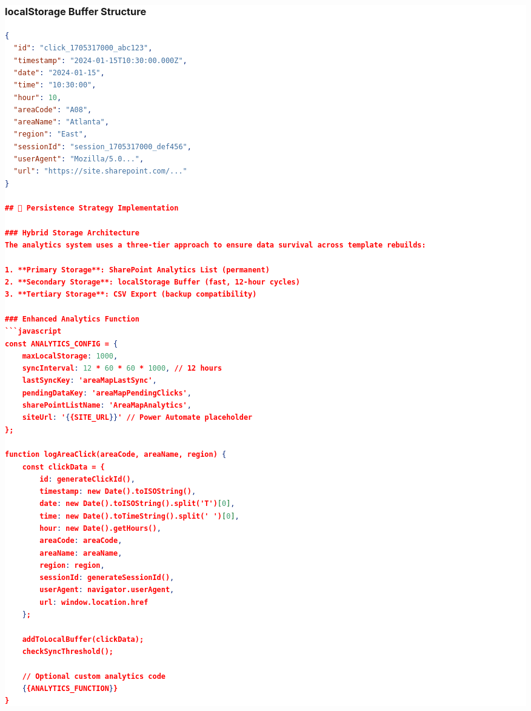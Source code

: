 ### localStorage Buffer Structure
```json
{
  "id": "click_1705317000_abc123",
  "timestamp": "2024-01-15T10:30:00.000Z",
  "date": "2024-01-15",
  "time": "10:30:00",
  "hour": 10,
  "areaCode": "A08",
  "areaName": "Atlanta",
  "region": "East",
  "sessionId": "session_1705317000_def456",
  "userAgent": "Mozilla/5.0...",
  "url": "https://site.sharepoint.com/..."
}

## 🔧 Persistence Strategy Implementation

### Hybrid Storage Architecture
The analytics system uses a three-tier approach to ensure data survival across template rebuilds:

1. **Primary Storage**: SharePoint Analytics List (permanent)
2. **Secondary Storage**: localStorage Buffer (fast, 12-hour cycles)
3. **Tertiary Storage**: CSV Export (backup compatibility)

### Enhanced Analytics Function
```javascript
const ANALYTICS_CONFIG = {
    maxLocalStorage: 1000,
    syncInterval: 12 * 60 * 60 * 1000, // 12 hours
    lastSyncKey: 'areaMapLastSync',
    pendingDataKey: 'areaMapPendingClicks',
    sharePointListName: 'AreaMapAnalytics',
    siteUrl: '{{SITE_URL}}' // Power Automate placeholder
};

function logAreaClick(areaCode, areaName, region) {
    const clickData = {
        id: generateClickId(),
        timestamp: new Date().toISOString(),
        date: new Date().toISOString().split('T')[0],
        time: new Date().toTimeString().split(' ')[0],
        hour: new Date().getHours(),
        areaCode: areaCode,
        areaName: areaName,
        region: region,
        sessionId: generateSessionId(),
        userAgent: navigator.userAgent,
        url: window.location.href
    };
    
    addToLocalBuffer(clickData);
    checkSyncThreshold();
    
    // Optional custom analytics code
    {{ANALYTICS_FUNCTION}}
}
```
